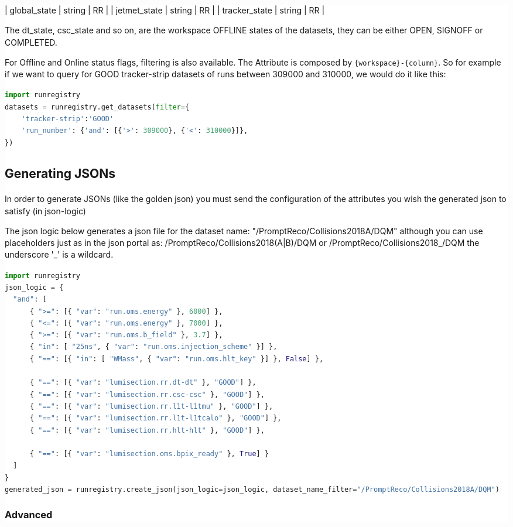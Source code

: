 | global_state  | string |     RR     |
| jetmet_state  | string |     RR     |
| tracker_state | string |     RR     |

The dt_state, csc_state and so on, are the workspace OFFLINE states of the datasets, they can be either OPEN, SIGNOFF or COMPLETED.

For Offline and Online status flags, filtering is also available. The Attribute is composed by `{workspace}-{column}`. So for example if we want to query for GOOD tracker-strip datasets of runs between 309000 and 310000, we would do it like this:

```python
import runregistry
datasets = runregistry.get_datasets(filter={
    'tracker-strip':'GOOD'
    'run_number': {'and': [{'>': 309000}, {'<': 310000}]},
})
```

## Generating JSONs

In order to generate JSONs (like the golden json) you must send the configuration of the attributes you wish the generated json to satisfy (in json-logic)

The json logic below generates a json file for the dataset name: "/PromptReco/Collisions2018A/DQM" although you can use placeholders just as in the json portal as: /PromptReco/Collisions2018(A|B)/DQM or /PromptReco/Collisions2018\_/DQM the underscore '\_' is a wildcard.

```python
import runregistry
json_logic = {
  "and": [
      { ">=": [{ "var": "run.oms.energy" }, 6000] },
      { "<=": [{ "var": "run.oms.energy" }, 7000] },
      { ">=": [{ "var": "run.oms.b_field" }, 3.7] },
      { "in": [ "25ns", { "var": "run.oms.injection_scheme" }] },
      { "==": [{ "in": [ "WMass", { "var": "run.oms.hlt_key" }] }, False] },

      { "==": [{ "var": "lumisection.rr.dt-dt" }, "GOOD"] },
      { "==": [{ "var": "lumisection.rr.csc-csc" }, "GOOD"] },
      { "==": [{ "var": "lumisection.rr.l1t-l1tmu" }, "GOOD"] },
      { "==": [{ "var": "lumisection.rr.l1t-l1tcalo" }, "GOOD"] },
      { "==": [{ "var": "lumisection.rr.hlt-hlt" }, "GOOD"] },

      { "==": [{ "var": "lumisection.oms.bpix_ready" }, True] }
  ]
}
generated_json = runregistry.create_json(json_logic=json_logic, dataset_name_filter="/PromptReco/Collisions2018A/DQM")
```

### Advanced
